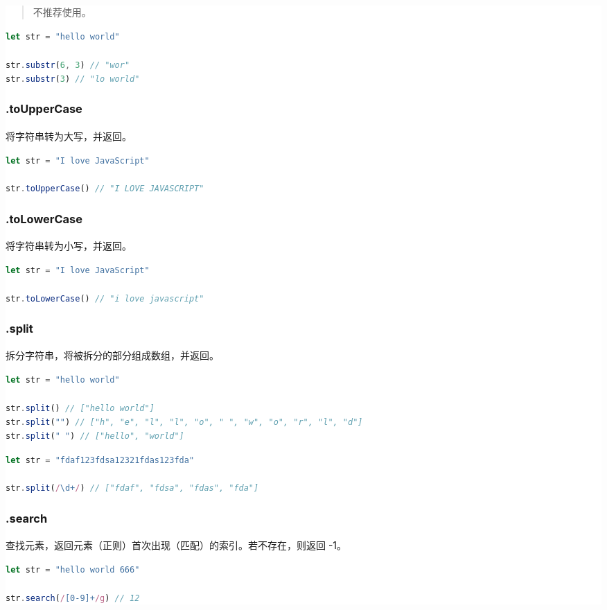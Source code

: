 > 不推荐使用。

```js
let str = "hello world"

str.substr(6, 3) // "wor"
str.substr(3) // "lo world"
```

### .toUpperCase

将字符串转为大写，并返回。

```js
let str = "I love JavaScript"

str.toUpperCase() // "I LOVE JAVASCRIPT"
```

### .toLowerCase

将字符串转为小写，并返回。

```js
let str = "I love JavaScript"

str.toLowerCase() // "i love javascript"
```

### .split

拆分字符串，将被拆分的部分组成数组，并返回。

```js
let str = "hello world"

str.split() // ["hello world"]
str.split("") // ["h", "e", "l", "l", "o", " ", "w", "o", "r", "l", "d"]
str.split(" ") // ["hello", "world"]
```

```js
let str = "fdaf123fdsa12321fdas123fda"

str.split(/\d+/) // ["fdaf", "fdsa", "fdas", "fda"]
```

### .search

查找元素，返回元素（正则）首次出现（匹配）的索引。若不存在，则返回 -1。

```js
let str = "hello world 666"

str.search(/[0-9]+/g) // 12
```
